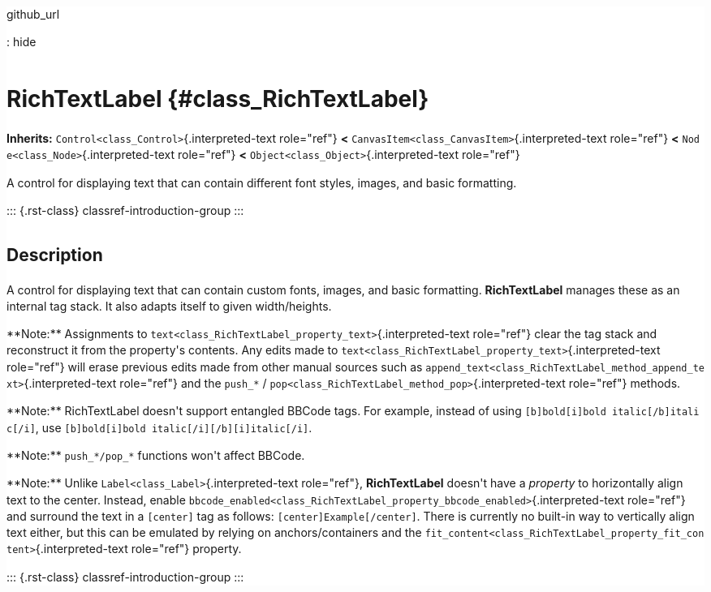 github_url

:   hide

# RichTextLabel {#class_RichTextLabel}

**Inherits:** `Control<class_Control>`{.interpreted-text role="ref"}
**\<** `CanvasItem<class_CanvasItem>`{.interpreted-text role="ref"}
**\<** `Node<class_Node>`{.interpreted-text role="ref"} **\<**
`Object<class_Object>`{.interpreted-text role="ref"}

A control for displaying text that can contain different font styles,
images, and basic formatting.

::: {.rst-class}
classref-introduction-group
:::

## Description

A control for displaying text that can contain custom fonts, images, and
basic formatting. **RichTextLabel** manages these as an internal tag
stack. It also adapts itself to given width/heights.

\*\*Note:\*\* Assignments to
`text<class_RichTextLabel_property_text>`{.interpreted-text role="ref"}
clear the tag stack and reconstruct it from the property\'s contents.
Any edits made to
`text<class_RichTextLabel_property_text>`{.interpreted-text role="ref"}
will erase previous edits made from other manual sources such as
`append_text<class_RichTextLabel_method_append_text>`{.interpreted-text
role="ref"} and the `push_*` /
`pop<class_RichTextLabel_method_pop>`{.interpreted-text role="ref"}
methods.

\*\*Note:\*\* RichTextLabel doesn\'t support entangled BBCode tags. For
example, instead of using `[b]bold[i]bold italic[/b]italic[/i]`, use
`[b]bold[i]bold italic[/i][/b][i]italic[/i]`.

\*\*Note:\*\* `push_*/pop_*` functions won\'t affect BBCode.

\*\*Note:\*\* Unlike `Label<class_Label>`{.interpreted-text role="ref"},
**RichTextLabel** doesn\'t have a *property* to horizontally align text
to the center. Instead, enable
`bbcode_enabled<class_RichTextLabel_property_bbcode_enabled>`{.interpreted-text
role="ref"} and surround the text in a `[center]` tag as follows:
`[center]Example[/center]`. There is currently no built-in way to
vertically align text either, but this can be emulated by relying on
anchors/containers and the
`fit_content<class_RichTextLabel_property_fit_content>`{.interpreted-text
role="ref"} property.

::: {.rst-class}
classref-introduction-group
:::

